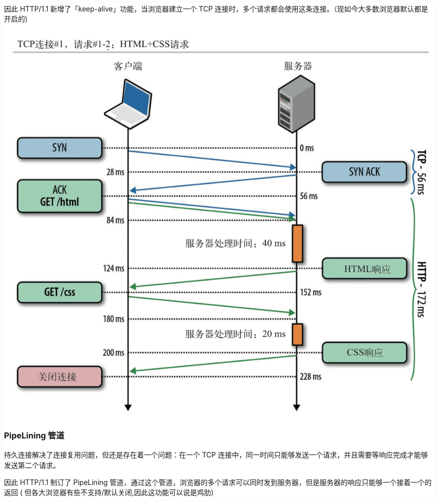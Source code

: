 因此 HTTP/1.1 新增了「keep-alive」功能，当浏览器建立一个 TCP 连接时，多个请求都会使用这条连接。（现如今大多数浏览器默认都是开启的)

![图片](/img/http2-2.png)

### PipeLining 管道

持久连接解决了连接复用问题，但还是存在着一个问题：在一个 TCP 连接中，同一时间只能够发送一个请求，并且需要等响应完成才能够发送第二个请求。

因此 HTTP/1.1 制订了 PipeLining 管道，通过这个管道，浏览器的多个请求可以同时发到服务器，但是服务器的响应只能够一个接着一个的返回 ( 但各大浏览器有些不支持/默认关闭,因此这功能可以说是鸡肋)
